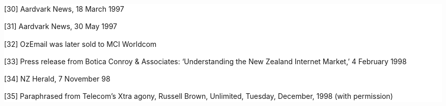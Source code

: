 [30] Aardvark News, 18 March 1997

[31] Aardvark News, 30 May 1997

[32] OzEmail was later sold to MCI Worldcom

[33] Press release from Botica Conroy & Associates: ‘Understanding the New Zealand Internet Market,’ 4 February 1998

[34] NZ Herald, 7 November 98

[35] Paraphrased from Telecom’s Xtra agony, Russell Brown, Unlimited, Tuesday, December, 1998 (with permission)